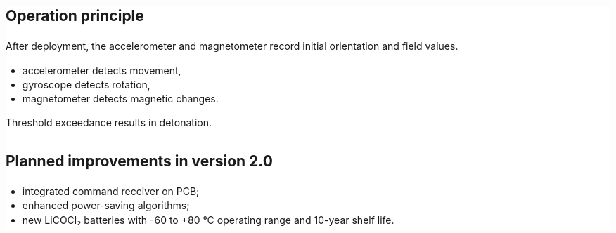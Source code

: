 ## Operation principle
After deployment, the accelerometer and magnetometer record initial orientation and field values.

- accelerometer detects movement,
- gyroscope detects rotation,
- magnetometer detects magnetic changes.

Threshold exceedance results in detonation.

## Planned improvements in version 2.0
- integrated command receiver on PCB;
- enhanced power-saving algorithms;
- new LiCOCl₂ batteries with -60 to +80 °C operating range and 10-year shelf life.  
